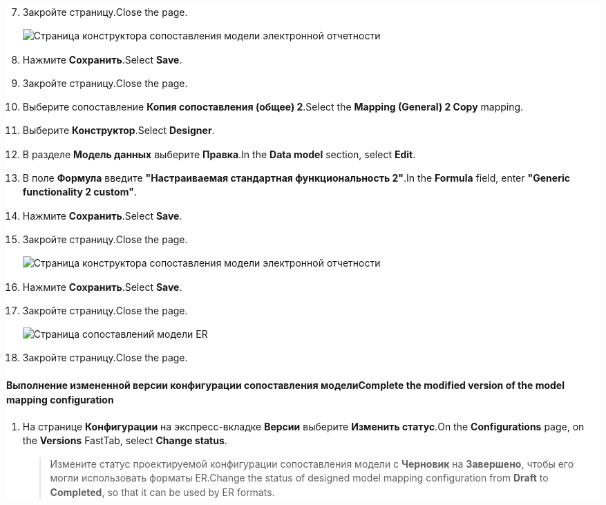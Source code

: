 7.  <span data-ttu-id="4ea94-422">Закройте страницу.</span><span class="sxs-lookup"><span data-stu-id="4ea94-422">Close the page.</span></span>

    ![Страница конструктора сопоставления модели электронной отчетности](./media/RCS-Context-specific-mapping-Mapping1Custom.PNG)

8.  <span data-ttu-id="4ea94-424">Нажмите **Сохранить**.</span><span class="sxs-lookup"><span data-stu-id="4ea94-424">Select **Save**.</span></span>
9.  <span data-ttu-id="4ea94-425">Закройте страницу.</span><span class="sxs-lookup"><span data-stu-id="4ea94-425">Close the page.</span></span>
10. <span data-ttu-id="4ea94-426">Выберите сопоставление **Копия сопоставления (общее) 2**.</span><span class="sxs-lookup"><span data-stu-id="4ea94-426">Select the **Mapping (General) 2 Copy** mapping.</span></span>
11. <span data-ttu-id="4ea94-427">Выберите **Конструктор**.</span><span class="sxs-lookup"><span data-stu-id="4ea94-427">Select **Designer**.</span></span>
12. <span data-ttu-id="4ea94-428">В разделе **Модель данных** выберите **Правка**.</span><span class="sxs-lookup"><span data-stu-id="4ea94-428">In the **Data model** section, select **Edit**.</span></span>
13. <span data-ttu-id="4ea94-429">В поле **Формула** введите **"Настраиваемая стандартная функциональность 2"**.</span><span class="sxs-lookup"><span data-stu-id="4ea94-429">In the **Formula** field, enter **"Generic functionality 2 custom"**.</span></span>
14. <span data-ttu-id="4ea94-430">Нажмите **Сохранить**.</span><span class="sxs-lookup"><span data-stu-id="4ea94-430">Select **Save**.</span></span>
15. <span data-ttu-id="4ea94-431">Закройте страницу.</span><span class="sxs-lookup"><span data-stu-id="4ea94-431">Close the page.</span></span>

    ![Страница конструктора сопоставления модели электронной отчетности](./media/RCS-Context-specific-mapping-Mapping2Custom.PNG)

16. <span data-ttu-id="4ea94-433">Нажмите **Сохранить**.</span><span class="sxs-lookup"><span data-stu-id="4ea94-433">Select **Save**.</span></span>
17. <span data-ttu-id="4ea94-434">Закройте страницу.</span><span class="sxs-lookup"><span data-stu-id="4ea94-434">Close the page.</span></span>

    ![Страница сопоставлений модели ER](./media/RCS-Context-specific-mapping-MappingsCustom.PNG)

18. <span data-ttu-id="4ea94-436">Закройте страницу.</span><span class="sxs-lookup"><span data-stu-id="4ea94-436">Close the page.</span></span>

#### <a name="complete-the-modified-version-of-the-model-mapping-configuration"></a><span data-ttu-id="4ea94-437">Выполнение измененной версии конфигурации сопоставления модели</span><span class="sxs-lookup"><span data-stu-id="4ea94-437">Complete the modified version of the model mapping configuration</span></span>

1.  <span data-ttu-id="4ea94-438">На странице **Конфигурации** на экспресс-вкладке **Версии** выберите **Изменить статус**.</span><span class="sxs-lookup"><span data-stu-id="4ea94-438">On the **Configurations** page, on the **Versions** FastTab, select **Change status**.</span></span>

    > <span data-ttu-id="4ea94-439">Измените статус проектируемой конфигурации сопоставления модели с **Черновик** на **Завершено**, чтобы его могли использовать форматы ER.</span><span class="sxs-lookup"><span data-stu-id="4ea94-439">Change the status of designed model mapping configuration from **Draft** to **Completed**, so that it can be used by ER formats.</span></span>
